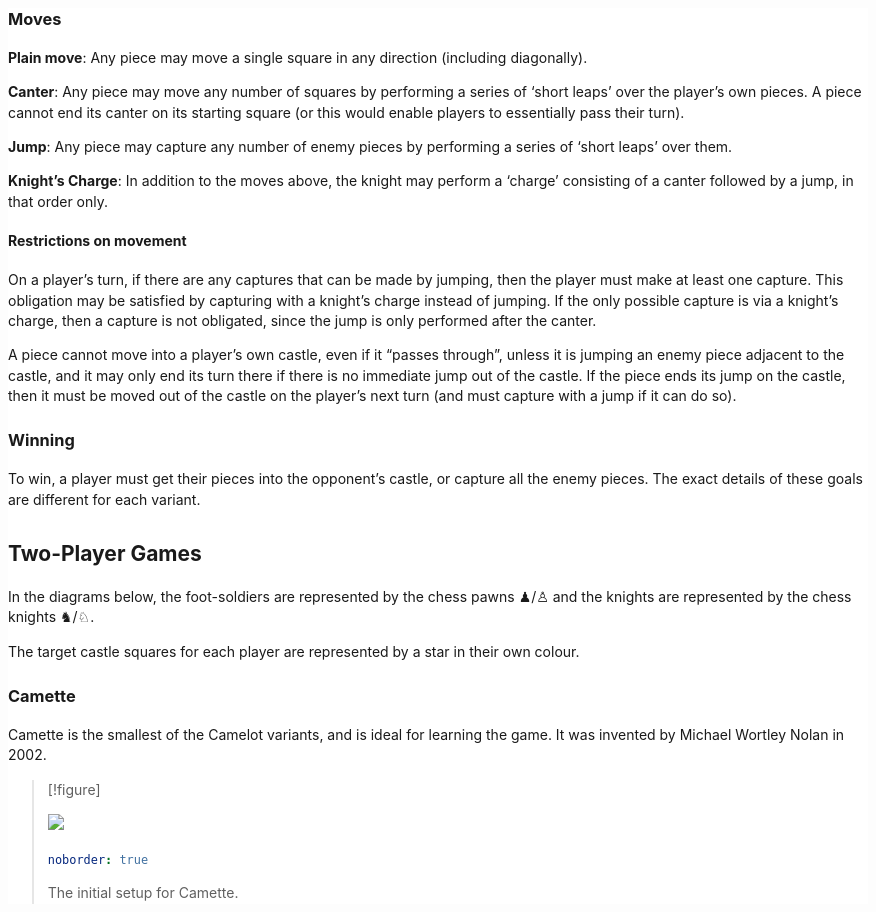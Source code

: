 ### Moves

**Plain move**: Any piece may move a single square in any direction (including
diagonally).

**Canter**: Any piece may move any number of squares by performing a series of
‘short leaps’ over the player’s own pieces. A piece cannot end its canter on its
starting square (or this would enable players to essentially pass their turn).

**Jump**: Any piece may capture any number of enemy pieces by performing a
series of ‘short leaps’ over them.

**Knight’s Charge**: In addition to the moves above, the knight may perform a
‘charge’ consisting of a canter followed by a jump, in that order only.

#### Restrictions on movement

On a player’s turn, if there are any captures that can be made by jumping, then
the player must make at least one capture. This obligation may be satisfied by
capturing with a knight’s charge instead of jumping. If the only possible
capture is via a knight’s charge, then a capture is not obligated, since the
jump is only performed after the canter.

A piece cannot move into a player’s own castle, even if it “passes through”,
unless it is jumping an enemy piece adjacent to the castle, and it may only end
its turn there if there is no immediate jump out of the castle. If the piece
ends its jump on the castle, then it must be moved out of the castle on the
player’s next turn (and must capture with a jump if it can do so).

### Winning

To win, a player must get their pieces into the opponent’s castle, or capture
all the enemy pieces. The exact details of these goals are different for each
variant.

## Two-Player Games

In the diagrams below, the foot-soldiers are represented by the chess pawns ♟︎/♙ and the knights are represented by the chess knights ♞/♘.

The target castle squares for each player are represented by a star in their own colour.

### Camette

Camette is the smallest of the Camelot variants, and is ideal for learning the
game. It was invented by Michael Wortley Nolan in 2002.

> [!figure]
>
> 
> ![](camette.svg)
>
> ```yaml
> noborder: true
> ```
>
> The initial setup for Camette.


[^images]: Images of the windows can be seen [on the WCF website](http://www.worldcamelotfederation.com/Art.htm).